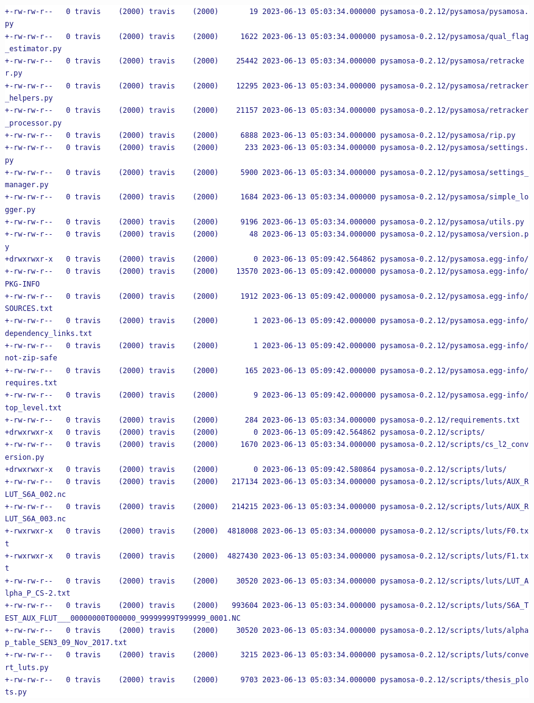 ```diff
+-rw-rw-r--   0 travis    (2000) travis    (2000)       19 2023-06-13 05:03:34.000000 pysamosa-0.2.12/pysamosa/pysamosa.py
+-rw-rw-r--   0 travis    (2000) travis    (2000)     1622 2023-06-13 05:03:34.000000 pysamosa-0.2.12/pysamosa/qual_flag_estimator.py
+-rw-rw-r--   0 travis    (2000) travis    (2000)    25442 2023-06-13 05:03:34.000000 pysamosa-0.2.12/pysamosa/retracker.py
+-rw-rw-r--   0 travis    (2000) travis    (2000)    12295 2023-06-13 05:03:34.000000 pysamosa-0.2.12/pysamosa/retracker_helpers.py
+-rw-rw-r--   0 travis    (2000) travis    (2000)    21157 2023-06-13 05:03:34.000000 pysamosa-0.2.12/pysamosa/retracker_processor.py
+-rw-rw-r--   0 travis    (2000) travis    (2000)     6888 2023-06-13 05:03:34.000000 pysamosa-0.2.12/pysamosa/rip.py
+-rw-rw-r--   0 travis    (2000) travis    (2000)      233 2023-06-13 05:03:34.000000 pysamosa-0.2.12/pysamosa/settings.py
+-rw-rw-r--   0 travis    (2000) travis    (2000)     5900 2023-06-13 05:03:34.000000 pysamosa-0.2.12/pysamosa/settings_manager.py
+-rw-rw-r--   0 travis    (2000) travis    (2000)     1684 2023-06-13 05:03:34.000000 pysamosa-0.2.12/pysamosa/simple_logger.py
+-rw-rw-r--   0 travis    (2000) travis    (2000)     9196 2023-06-13 05:03:34.000000 pysamosa-0.2.12/pysamosa/utils.py
+-rw-rw-r--   0 travis    (2000) travis    (2000)       48 2023-06-13 05:03:34.000000 pysamosa-0.2.12/pysamosa/version.py
+drwxrwxr-x   0 travis    (2000) travis    (2000)        0 2023-06-13 05:09:42.564862 pysamosa-0.2.12/pysamosa.egg-info/
+-rw-rw-r--   0 travis    (2000) travis    (2000)    13570 2023-06-13 05:09:42.000000 pysamosa-0.2.12/pysamosa.egg-info/PKG-INFO
+-rw-rw-r--   0 travis    (2000) travis    (2000)     1912 2023-06-13 05:09:42.000000 pysamosa-0.2.12/pysamosa.egg-info/SOURCES.txt
+-rw-rw-r--   0 travis    (2000) travis    (2000)        1 2023-06-13 05:09:42.000000 pysamosa-0.2.12/pysamosa.egg-info/dependency_links.txt
+-rw-rw-r--   0 travis    (2000) travis    (2000)        1 2023-06-13 05:09:42.000000 pysamosa-0.2.12/pysamosa.egg-info/not-zip-safe
+-rw-rw-r--   0 travis    (2000) travis    (2000)      165 2023-06-13 05:09:42.000000 pysamosa-0.2.12/pysamosa.egg-info/requires.txt
+-rw-rw-r--   0 travis    (2000) travis    (2000)        9 2023-06-13 05:09:42.000000 pysamosa-0.2.12/pysamosa.egg-info/top_level.txt
+-rw-rw-r--   0 travis    (2000) travis    (2000)      284 2023-06-13 05:03:34.000000 pysamosa-0.2.12/requirements.txt
+drwxrwxr-x   0 travis    (2000) travis    (2000)        0 2023-06-13 05:09:42.564862 pysamosa-0.2.12/scripts/
+-rw-rw-r--   0 travis    (2000) travis    (2000)     1670 2023-06-13 05:03:34.000000 pysamosa-0.2.12/scripts/cs_l2_conversion.py
+drwxrwxr-x   0 travis    (2000) travis    (2000)        0 2023-06-13 05:09:42.580864 pysamosa-0.2.12/scripts/luts/
+-rw-rw-r--   0 travis    (2000) travis    (2000)   217134 2023-06-13 05:03:34.000000 pysamosa-0.2.12/scripts/luts/AUX_RLUT_S6A_002.nc
+-rw-rw-r--   0 travis    (2000) travis    (2000)   214215 2023-06-13 05:03:34.000000 pysamosa-0.2.12/scripts/luts/AUX_RLUT_S6A_003.nc
+-rwxrwxr-x   0 travis    (2000) travis    (2000)  4818008 2023-06-13 05:03:34.000000 pysamosa-0.2.12/scripts/luts/F0.txt
+-rwxrwxr-x   0 travis    (2000) travis    (2000)  4827430 2023-06-13 05:03:34.000000 pysamosa-0.2.12/scripts/luts/F1.txt
+-rw-rw-r--   0 travis    (2000) travis    (2000)    30520 2023-06-13 05:03:34.000000 pysamosa-0.2.12/scripts/luts/LUT_Alpha_P_CS-2.txt
+-rw-rw-r--   0 travis    (2000) travis    (2000)   993604 2023-06-13 05:03:34.000000 pysamosa-0.2.12/scripts/luts/S6A_TEST_AUX_FLUT___00000000T000000_99999999T999999_0001.NC
+-rw-rw-r--   0 travis    (2000) travis    (2000)    30520 2023-06-13 05:03:34.000000 pysamosa-0.2.12/scripts/luts/alphap_table_SEN3_09_Nov_2017.txt
+-rw-rw-r--   0 travis    (2000) travis    (2000)     3215 2023-06-13 05:03:34.000000 pysamosa-0.2.12/scripts/luts/convert_luts.py
+-rw-rw-r--   0 travis    (2000) travis    (2000)     9703 2023-06-13 05:03:34.000000 pysamosa-0.2.12/scripts/thesis_plots.py
```